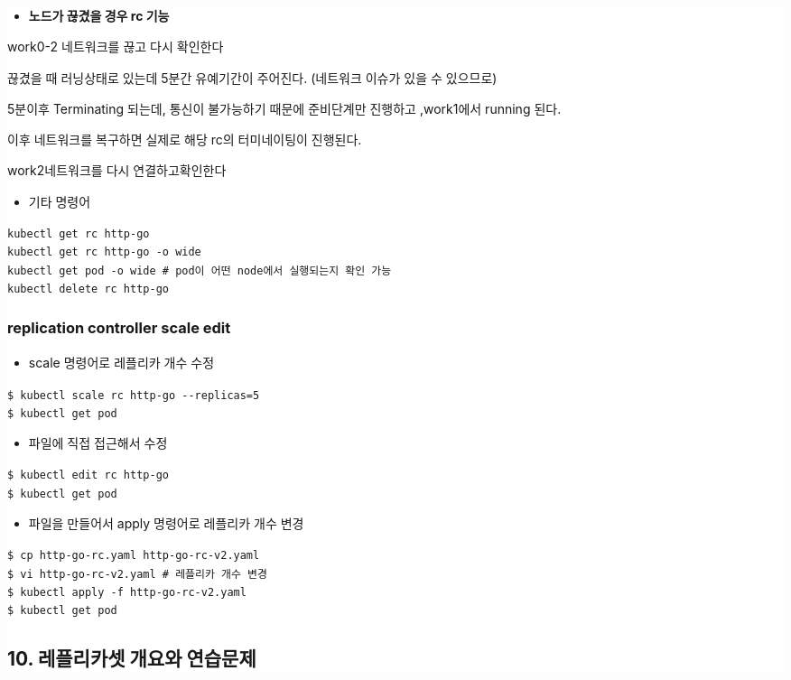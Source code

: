 



- **노드가 끊겼을 경우 rc 기능**

work0-2 네트워크를 끊고 다시 확인한다

끊겼을 때 러닝상태로 있는데 5분간 유예기간이 주어진다. (네트워크 이슈가 있을 수 있으므로)

5분이후 Terminating 되는데, 통신이 불가능하기 때문에 준비단계만 진행하고 ,work1에서 running 된다.

이후 네트워크를 복구하면 실제로 해당 rc의 터미네이팅이 진행된다.

work2네트워크를 다시 연결하고확인한다





- 기타 명령어

~~~
kubectl get rc http-go
kubectl get rc http-go -o wide
kubectl get pod -o wide # pod이 어떤 node에서 실행되는지 확인 가능
kubectl delete rc http-go
~~~





### replication controller scale edit

- scale 명령어로 레플리카 개수 수정

~~~
$ kubectl scale rc http-go --replicas=5
$ kubectl get pod
~~~

- 파일에 직접 접근해서 수정

~~~
$ kubectl edit rc http-go 
$ kubectl get pod
~~~

- 파일을 만들어서 apply 명령어로 레플리카 개수 변경

~~~
$ cp http-go-rc.yaml http-go-rc-v2.yaml 
$ vi http-go-rc-v2.yaml # 레플리카 개수 변경
$ kubectl apply -f http-go-rc-v2.yaml 
$ kubectl get pod
~~~







## 10. 레플리카셋 개요와 연습문제
